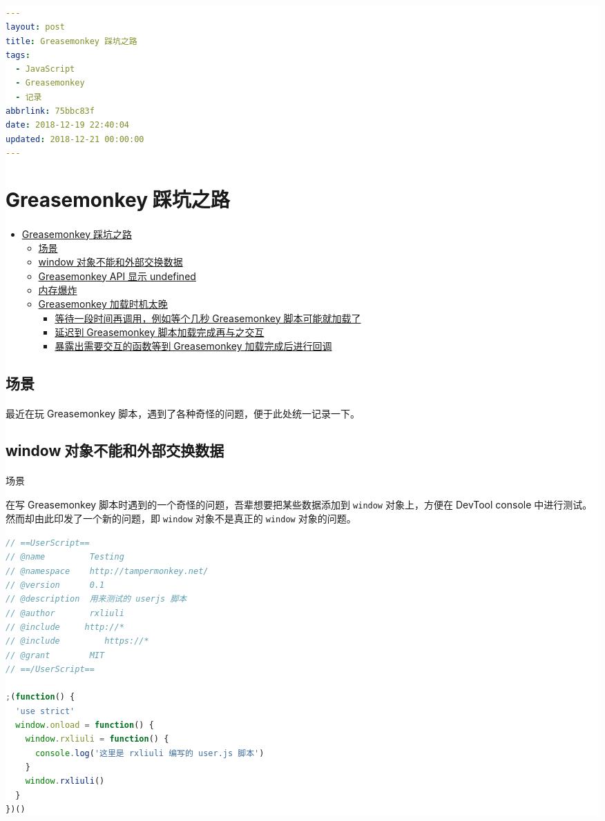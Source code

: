 ```yaml
---
layout: post
title: Greasemonkey 踩坑之路
tags:
  - JavaScript
  - Greasemonkey
  - 记录
abbrlink: 75bbc83f
date: 2018-12-19 22:40:04
updated: 2018-12-21 00:00:00
---
```


# Greasemonkey 踩坑之路

- [Greasemonkey 踩坑之路](#greasemonkey-踩坑之路)
  - [场景](#场景)
  - [window 对象不能和外部交换数据](#window-对象不能和外部交换数据)
  - [Greasemonkey API 显示 undefined](#greasemonkey-api-显示-undefined)
  - [内存爆炸](#内存爆炸)
  - [Greasemonkey 加载时机太晚](#greasemonkey-加载时机太晚)
    - [等待一段时间再调用，例如等个几秒 Greasemonkey 脚本可能就加载了](#等待一段时间再调用例如等个几秒-greasemonkey-脚本可能就加载了)
    - [延迟到 Greasemonkey 脚本加载完成再与之交互](#延迟到-greasemonkey-脚本加载完成再与之交互)
    - [暴露出需要交互的函数等到 Greasemonkey 加载完成后进行回调](#暴露出需要交互的函数等到-greasemonkey-加载完成后进行回调)

## 场景

最近在玩 Greasemonkey 脚本，遇到了各种奇怪的问题，便于此处统一记录一下。

## window 对象不能和外部交换数据

场景

在写 Greasemonkey 脚本时遇到的一个奇怪的问题，吾辈想要把某些数据添加到 `window` 对象上，方便在 DevTool console 中进行测试。然而却由此印发了一个新的问题，即 `window` 对象不是真正的 `window` 对象的问题。

```js
// ==UserScript==
// @name         Testing
// @namespace    http://tampermonkey.net/
// @version      0.1
// @description  用来测试的 userjs 脚本
// @author       rxliuli
// @include     http://*
// @include			https://*
// @grant        MIT
// ==/UserScript==

;(function() {
  'use strict'
  window.onload = function() {
    window.rxliuli = function() {
      console.log('这里是 rxliuli 编写的 user.js 脚本')
    }
    window.rxliuli()
  }
})()
```
